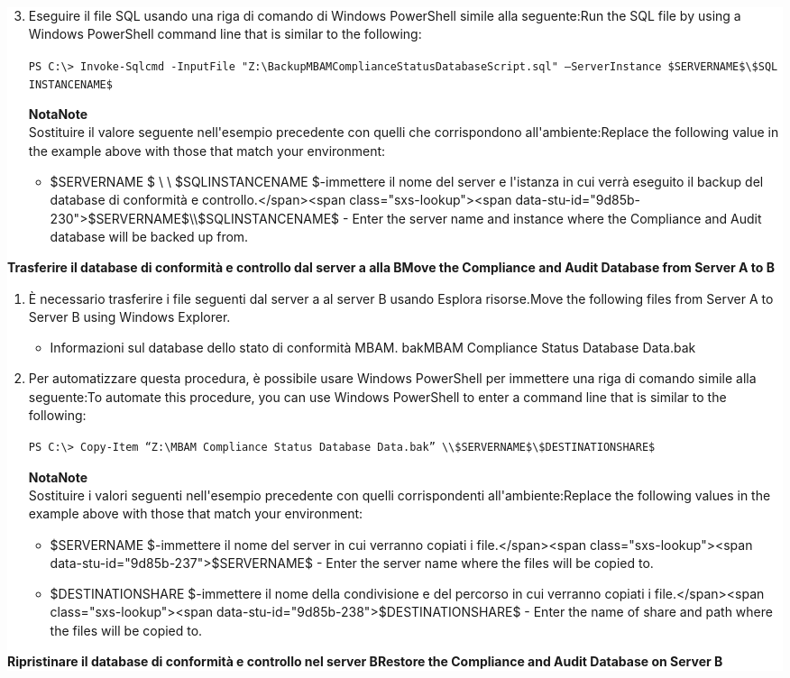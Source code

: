 3.  <span data-ttu-id="9d85b-227">Eseguire il file SQL usando una riga di comando di Windows PowerShell simile alla seguente:</span><span class="sxs-lookup"><span data-stu-id="9d85b-227">Run the SQL file by using a Windows PowerShell command line that is similar to the following:</span></span>

    `PS C:\> Invoke-Sqlcmd -InputFile "Z:\BackupMBAMComplianceStatusDatabaseScript.sql" –ServerInstance $SERVERNAME$\$SQLINSTANCENAME$`

    **<span data-ttu-id="9d85b-228">Nota</span><span class="sxs-lookup"><span data-stu-id="9d85b-228">Note</span></span>**  
    <span data-ttu-id="9d85b-229">Sostituire il valore seguente nell'esempio precedente con quelli che corrispondono all'ambiente:</span><span class="sxs-lookup"><span data-stu-id="9d85b-229">Replace the following value in the example above with those that match your environment:</span></span>

    -   <span data-ttu-id="9d85b-230">$SERVERNAME $ \ \ $SQLINSTANCENAME $-immettere il nome del server e l'istanza in cui verrà eseguito il backup del database di conformità e controllo.</span><span class="sxs-lookup"><span data-stu-id="9d85b-230">$SERVERNAME$\\$SQLINSTANCENAME$ - Enter the server name and instance where the Compliance and Audit database will be backed up from.</span></span>



**<span data-ttu-id="9d85b-231">Trasferire il database di conformità e controllo dal server a alla B</span><span class="sxs-lookup"><span data-stu-id="9d85b-231">Move the Compliance and Audit Database from Server A to B</span></span>**

1.  <span data-ttu-id="9d85b-232">È necessario trasferire i file seguenti dal server a al server B usando Esplora risorse.</span><span class="sxs-lookup"><span data-stu-id="9d85b-232">Move the following files from Server A to Server B using Windows Explorer.</span></span>

    -   <span data-ttu-id="9d85b-233">Informazioni sul database dello stato di conformità MBAM. bak</span><span class="sxs-lookup"><span data-stu-id="9d85b-233">MBAM Compliance Status Database Data.bak</span></span>

2.  <span data-ttu-id="9d85b-234">Per automatizzare questa procedura, è possibile usare Windows PowerShell per immettere una riga di comando simile alla seguente:</span><span class="sxs-lookup"><span data-stu-id="9d85b-234">To automate this procedure, you can use Windows PowerShell to enter a command line that is similar to the following:</span></span>

    `PS C:\> Copy-Item “Z:\MBAM Compliance Status Database Data.bak” \\$SERVERNAME$\$DESTINATIONSHARE$`

    **<span data-ttu-id="9d85b-235">Nota</span><span class="sxs-lookup"><span data-stu-id="9d85b-235">Note</span></span>**  
    <span data-ttu-id="9d85b-236">Sostituire i valori seguenti nell'esempio precedente con quelli corrispondenti all'ambiente:</span><span class="sxs-lookup"><span data-stu-id="9d85b-236">Replace the following values in the example above with those that match your environment:</span></span>

    -   <span data-ttu-id="9d85b-237">$SERVERNAME $-immettere il nome del server in cui verranno copiati i file.</span><span class="sxs-lookup"><span data-stu-id="9d85b-237">$SERVERNAME$ - Enter the server name where the files will be copied to.</span></span>

    -   <span data-ttu-id="9d85b-238">$DESTINATIONSHARE $-immettere il nome della condivisione e del percorso in cui verranno copiati i file.</span><span class="sxs-lookup"><span data-stu-id="9d85b-238">$DESTINATIONSHARE$ - Enter the name of share and path where the files will be copied to.</span></span>



**<span data-ttu-id="9d85b-239">Ripristinare il database di conformità e controllo nel server B</span><span class="sxs-lookup"><span data-stu-id="9d85b-239">Restore the Compliance and Audit Database on Server B</span></span>**
